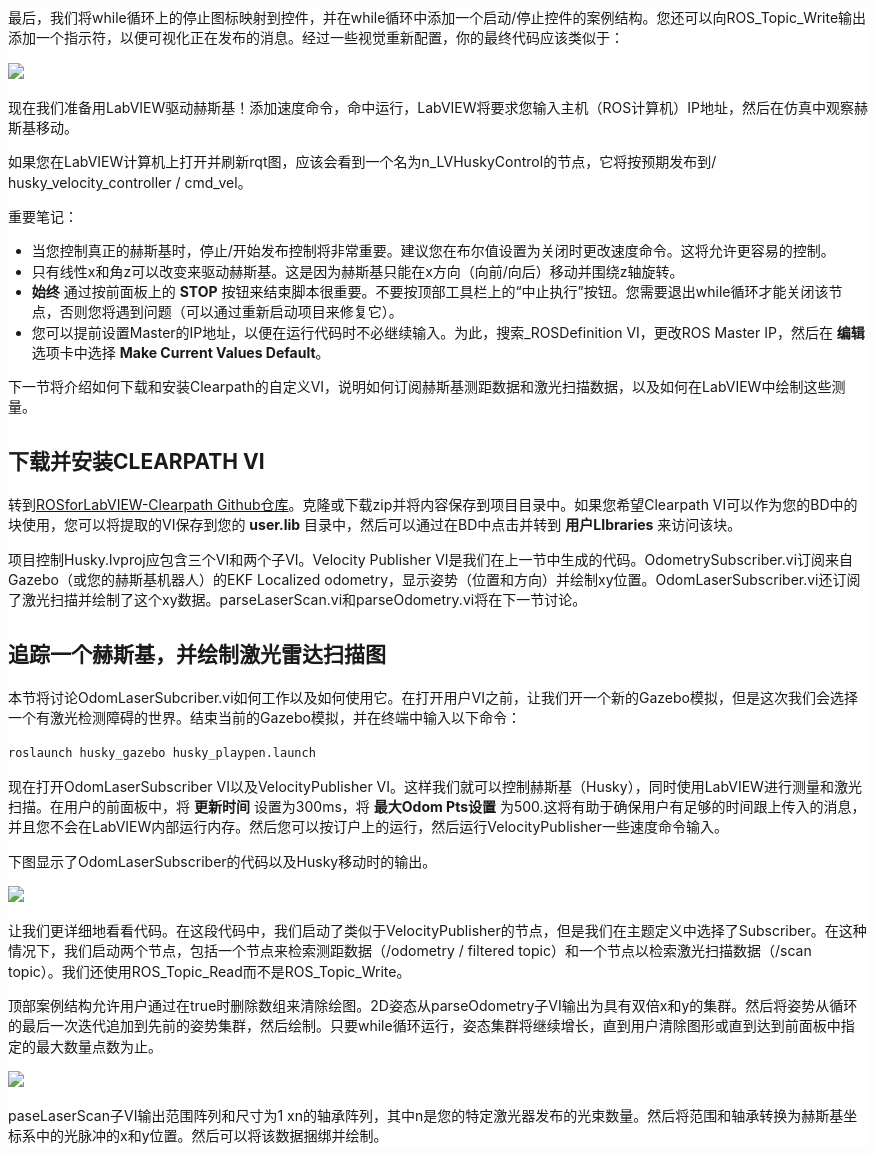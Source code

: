 
最后，我们将while循环上的停止图标映射到控件，并在while循环中添加一个启动/停止控件的案例结构。您还可以向ROS_Topic_Write输出添加一个指示符，以便可视化正在发布的消息。经过一些视觉重新配置，你的最终代码应该类似于：

![](http://www.clearpathrobotics.com/assets/guides/ros/_images/DriveAHusky6.png)

现在我们准备用LabVIEW驱动赫斯基！添加速度命令，命中运行，LabVIEW将要求您输入主机（ROS计算机）IP地址，然后在仿真中观察赫斯基移动。

如果您在LabVIEW计算机上打开并刷新rqt图，应该会看到一个名为n_LVHuskyControl的节点，它将按预期发布到/ husky_velocity_controller / cmd_vel。

重要笔记：

* 当您控制真正的赫斯基时，停​​止/开始发布控制将非常重要。建议您在布尔值设置为关闭时更改速度命令。这将允许更容易的控制。
* 只有线性x和角z可以改变来驱动赫斯基。这是因为赫斯基只能在x方向（向前/向后）移动并围绕z轴旋转。
* **始终** 通过按前面板上的 **STOP** 按钮来结束脚本很重要。不要按顶部工具栏上的“中止执行”按钮。您需要退出while循环才能关闭该节点，否则您将遇到问题（可以通过重新启动项目来修复它）。
* 您可以提前设置Master的IP地址，以便在运行代码时不必继续输入。为此，搜索_ROSDefinition VI，更改ROS Master IP，然后在 **编辑** 选项卡中选择 **Make Current Values Default**。

下一节将介绍如何下载和安装Clearpath的自定义VI，说明如何订阅赫斯基测距数据和激光扫描数据，以及如何在LabVIEW中绘制这些测量。

## 下载并安装CLEARPATH VI

转到[ROSforLabVIEW-Clearpath Github仓库](https://github.com/nickcharron/ROSforLabVIEW-Clearpath)。克隆或下载zip并将内容保存到项目目录中。如果您希望Clearpath VI可以作为您的BD中的块使用，您可以将提取的VI保存到您的 **user.lib** 目录中，然后可以通过在BD中点击并转到 **用户LIbraries** 来访问该块。

项目控制Husky.lvproj应包含三个VI和两个子VI。Velocity Publisher VI是我们在上一节中生成的代码。OdometrySubscriber.vi订阅来自Gazebo（或您的赫斯基机器人）的EKF Localized odometry，显示姿势（位置和方向）并绘制xy位置。OdomLaserSubscriber.vi还订阅了激光扫描并绘制了这个xy数据。parseLaserScan.vi和parseOdometry.vi将在下一节讨论。

## 追踪一个赫斯基，并绘制激光雷达扫描图

本节将讨论OdomLaserSubcriber.vi如何工作以及如何使用它。在打开用户VI之前，让我们开一个新的Gazebo模拟，但是这次我们会选择一个有激光检测障碍的世界。结束当前的Gazebo模拟，并在终端中输入以下命令：

	roslaunch husky_gazebo husky_playpen.launch

现在打开OdomLaserSubscriber VI以及VelocityPublisher VI。这样我们就可以控制赫斯基（Husky），同时使用LabVIEW进行测量和激光扫描。在用户的前面板中，将 **更新时间** 设置为300ms，将 **最大Odom Pts设置** 为500.这将有助于确保用户有足够的时间跟上传入的消息，并且您不会在LabVIEW内部运行内存。然后您可以按订户上的运行，然后运行VelocityPublisher一些速度命令输入。

下图显示了OdomLaserSubscriber的代码以及Husky移动时的输出。

![](http://www.clearpathrobotics.com/assets/guides/ros/_images/TrackPlotLidar1.png)

让我们更详细地看看代码。在这段代码中，我们启动了类似于VelocityPublisher的节点，但是我们在主题定义中选择了Subscriber。在这种情况下，我们启动两个节点，包括一个节点来检索测距数据（/odometry / filtered topic）和一个节点以检索激光扫描数据（/scan topic）。我们还使用ROS_Topic_Read而不是ROS_Topic_Write。

顶部案例结构允许用户通过在true时删除数组来清除绘图。2D姿态从parseOdometry子VI输出为具有双倍x和y的集群。然后将姿势从循环的最后一次迭代追加到先前的姿势集群，然后绘制。只要while循环运行，姿态集群将继续增长，直到用户清除图形或直到达到前面板中指定的最大数量点数为止。

![](http://www.clearpathrobotics.com/assets/guides/ros/_images/TrackPlotLidar2.png)


paseLaserScan子VI输出范围阵列和尺寸为1 xn的轴承阵列，其中n是您的特定激光器发布的光束数量。然后将范围和轴承转换为赫斯基坐标系中的光脉冲的x和y位置。然后可以将该数据捆绑并绘制。
